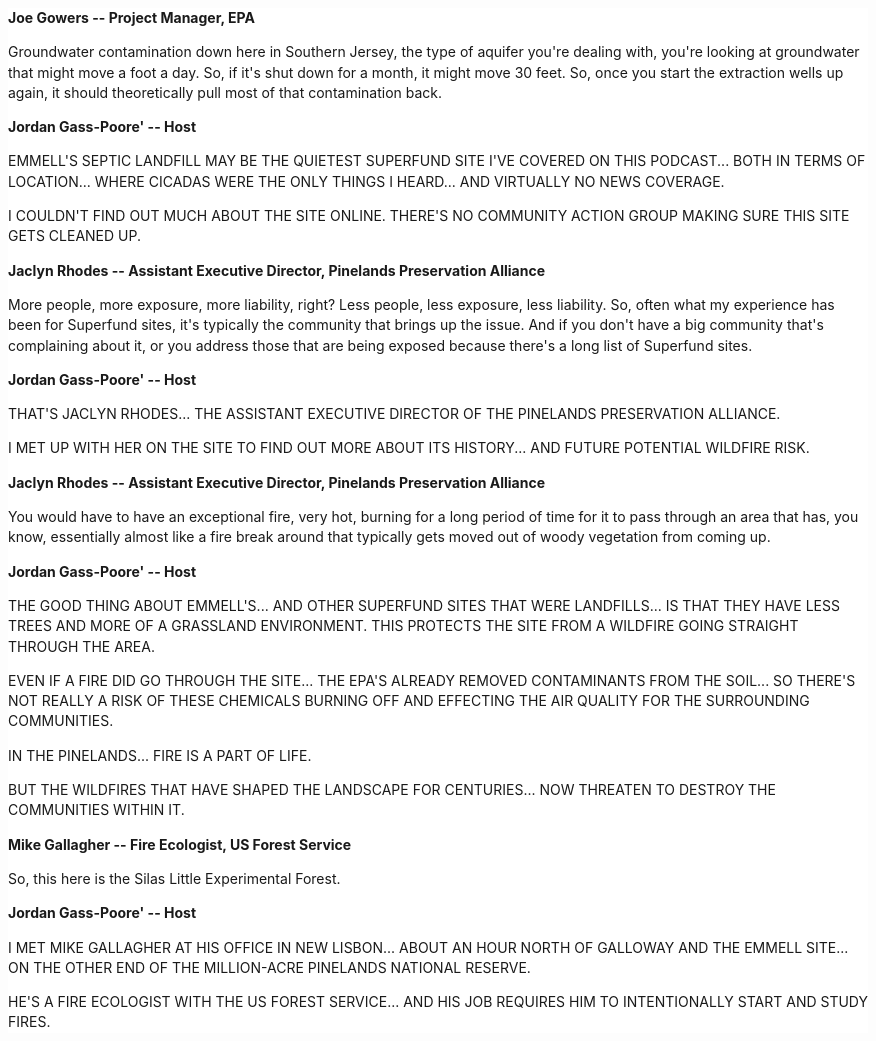 **Joe Gowers -- Project Manager, EPA**

Groundwater contamination down here in Southern Jersey, the type of aquifer you're dealing with, you're looking at groundwater that might move a foot a day. So, if it's shut down for a month, it might move 30 feet. So, once you start the extraction wells up again, it should theoretically pull most of that contamination back. 

**Jordan Gass-Poore' -- Host**   

EMMELL'S SEPTIC LANDFILL MAY BE THE QUIETEST SUPERFUND SITE I'VE COVERED ON THIS PODCAST... BOTH IN TERMS OF LOCATION... WHERE CICADAS WERE THE ONLY THINGS I HEARD... AND VIRTUALLY NO NEWS COVERAGE.    

I COULDN'T FIND OUT MUCH ABOUT THE SITE ONLINE. THERE'S NO COMMUNITY ACTION GROUP MAKING SURE THIS SITE GETS CLEANED UP.    

**Jaclyn Rhodes -- Assistant Executive Director, Pinelands Preservation Alliance**

More people, more exposure, more liability, right? Less people, less exposure, less liability. So, often what my experience has been for Superfund sites, it's typically the community that brings up the issue. And if you don't have a big community that's complaining about it, or you address those that are being exposed because there's a long list of Superfund sites.  

**Jordan Gass-Poore' -- Host**   

THAT'S JACLYN RHODES... THE ASSISTANT EXECUTIVE DIRECTOR OF THE PINELANDS PRESERVATION ALLIANCE.   

I MET UP WITH HER ON THE SITE TO FIND OUT MORE ABOUT ITS HISTORY... AND FUTURE POTENTIAL WILDFIRE RISK.    

**Jaclyn Rhodes -- Assistant Executive Director, Pinelands Preservation Alliance**

You would have to have an exceptional fire, very hot, burning for a long period of time for it to pass through an area that has, you know, essentially almost like a fire break around that typically gets moved out of woody vegetation from coming up.  

**Jordan Gass-Poore' -- Host**

THE GOOD THING ABOUT EMMELL'S... AND OTHER SUPERFUND SITES THAT WERE LANDFILLS... IS THAT THEY HAVE LESS TREES AND MORE OF A GRASSLAND ENVIRONMENT. THIS PROTECTS THE SITE FROM A WILDFIRE GOING STRAIGHT THROUGH THE AREA.    

EVEN IF A FIRE DID GO THROUGH THE SITE... THE EPA'S ALREADY REMOVED CONTAMINANTS FROM THE SOIL... SO THERE'S NOT REALLY A RISK OF THESE CHEMICALS BURNING OFF AND EFFECTING THE AIR QUALITY FOR THE SURROUNDING COMMUNITIES.  

IN THE PINELANDS... FIRE IS A PART OF LIFE.    

BUT THE WILDFIRES THAT HAVE SHAPED THE LANDSCAPE FOR CENTURIES... NOW THREATEN TO DESTROY THE COMMUNITIES WITHIN IT.   

**Mike Gallagher -- Fire Ecologist, US Forest Service**

So, this here is the Silas Little Experimental Forest.   

**Jordan Gass-Poore' -- Host**

I MET MIKE GALLAGHER AT HIS OFFICE IN NEW LISBON... ABOUT AN HOUR NORTH OF GALLOWAY AND THE EMMELL SITE... ON THE OTHER END OF THE MILLION-ACRE PINELANDS NATIONAL RESERVE.   

HE'S A FIRE ECOLOGIST WITH THE US FOREST SERVICE... AND HIS JOB REQUIRES HIM TO INTENTIONALLY START AND STUDY FIRES.  
